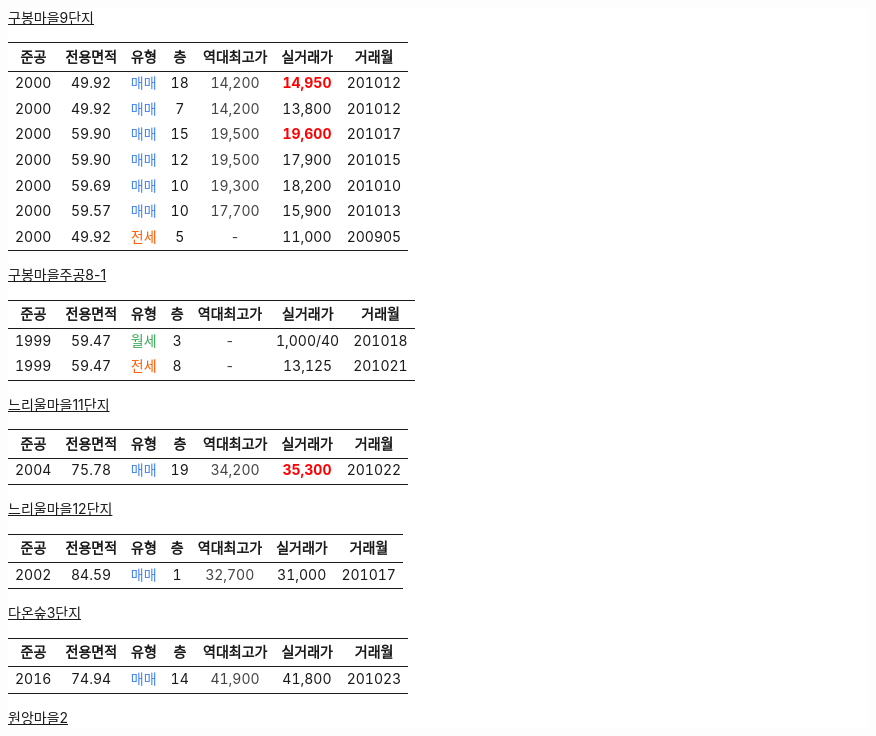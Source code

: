 [구봉마을9단지](https://search.naver.com/search.naver?query=%EB%8C%80%EC%A0%84%EA%B4%91%EC%97%AD%EC%8B%9C+%EC%84%9C%EA%B5%AC+%EA%B4%80%EC%A0%80%EB%8F%99+%EA%B5%AC%EB%B4%89%EB%A7%88%EC%9D%849%EB%8B%A8%EC%A7%80)

|준공|전용면적|유형|층|역대최고가|실거래가|거래월|
|:---:|:---:|:---:|:---:|:---:|:---:|:---:|
|2000|49.92|<span style="color:#4285f3">매매</span>|18|<span style="color:#444444">14,200</span>|<b><span style="color:#ff0000">14,950</span></b>|201012|
|2000|49.92|<span style="color:#4285f3">매매</span>|7|<span style="color:#444444">14,200</span>|13,800|201012|
|2000|59.90|<span style="color:#4285f3">매매</span>|15|<span style="color:#444444">19,500</span>|<b><span style="color:#ff0000">19,600</span></b>|201017|
|2000|59.90|<span style="color:#4285f3">매매</span>|12|<span style="color:#444444">19,500</span>|17,900|201015|
|2000|59.69|<span style="color:#4285f3">매매</span>|10|<span style="color:#444444">19,300</span>|18,200|201010|
|2000|59.57|<span style="color:#4285f3">매매</span>|10|<span style="color:#444444">17,700</span>|15,900|201013|
|2000|49.92|<span style="color:#ff5a00">전세</span>|5|<span style="color:#444444">-</span>|11,000|200905|

[구봉마을주공8-1](https://search.naver.com/search.naver?query=%EB%8C%80%EC%A0%84%EA%B4%91%EC%97%AD%EC%8B%9C+%EC%84%9C%EA%B5%AC+%EA%B4%80%EC%A0%80%EB%8F%99+%EA%B5%AC%EB%B4%89%EB%A7%88%EC%9D%84%EC%A3%BC%EA%B3%B58-1)

|준공|전용면적|유형|층|역대최고가|실거래가|거래월|
|:---:|:---:|:---:|:---:|:---:|:---:|:---:|
|1999|59.47|<span style="color:#34a853">월세</span>|3|<span style="color:#444444">-</span>|1,000/40|201018|
|1999|59.47|<span style="color:#ff5a00">전세</span>|8|<span style="color:#444444">-</span>|13,125|201021|

[느리울마을11단지](https://search.naver.com/search.naver?query=%EB%8C%80%EC%A0%84%EA%B4%91%EC%97%AD%EC%8B%9C+%EC%84%9C%EA%B5%AC+%EA%B4%80%EC%A0%80%EB%8F%99+%EB%8A%90%EB%A6%AC%EC%9A%B8%EB%A7%88%EC%9D%8411%EB%8B%A8%EC%A7%80)

|준공|전용면적|유형|층|역대최고가|실거래가|거래월|
|:---:|:---:|:---:|:---:|:---:|:---:|:---:|
|2004|75.78|<span style="color:#4285f3">매매</span>|19|<span style="color:#444444">34,200</span>|<b><span style="color:#ff0000">35,300</span></b>|201022|

[느리울마을12단지](https://search.naver.com/search.naver?query=%EB%8C%80%EC%A0%84%EA%B4%91%EC%97%AD%EC%8B%9C+%EC%84%9C%EA%B5%AC+%EA%B4%80%EC%A0%80%EB%8F%99+%EB%8A%90%EB%A6%AC%EC%9A%B8%EB%A7%88%EC%9D%8412%EB%8B%A8%EC%A7%80)

|준공|전용면적|유형|층|역대최고가|실거래가|거래월|
|:---:|:---:|:---:|:---:|:---:|:---:|:---:|
|2002|84.59|<span style="color:#4285f3">매매</span>|1|<span style="color:#444444">32,700</span>|31,000|201017|

[다온숲3단지](https://search.naver.com/search.naver?query=%EB%8C%80%EC%A0%84%EA%B4%91%EC%97%AD%EC%8B%9C+%EC%84%9C%EA%B5%AC+%EA%B4%80%EC%A0%80%EB%8F%99+%EB%8B%A4%EC%98%A8%EC%88%B23%EB%8B%A8%EC%A7%80)

|준공|전용면적|유형|층|역대최고가|실거래가|거래월|
|:---:|:---:|:---:|:---:|:---:|:---:|:---:|
|2016|74.94|<span style="color:#4285f3">매매</span>|14|<span style="color:#444444">41,900</span>|41,800|201023|

[원앙마을2](https://search.naver.com/search.naver?query=%EB%8C%80%EC%A0%84%EA%B4%91%EC%97%AD%EC%8B%9C+%EC%84%9C%EA%B5%AC+%EA%B4%80%EC%A0%80%EB%8F%99+%EC%9B%90%EC%95%99%EB%A7%88%EC%9D%842)
